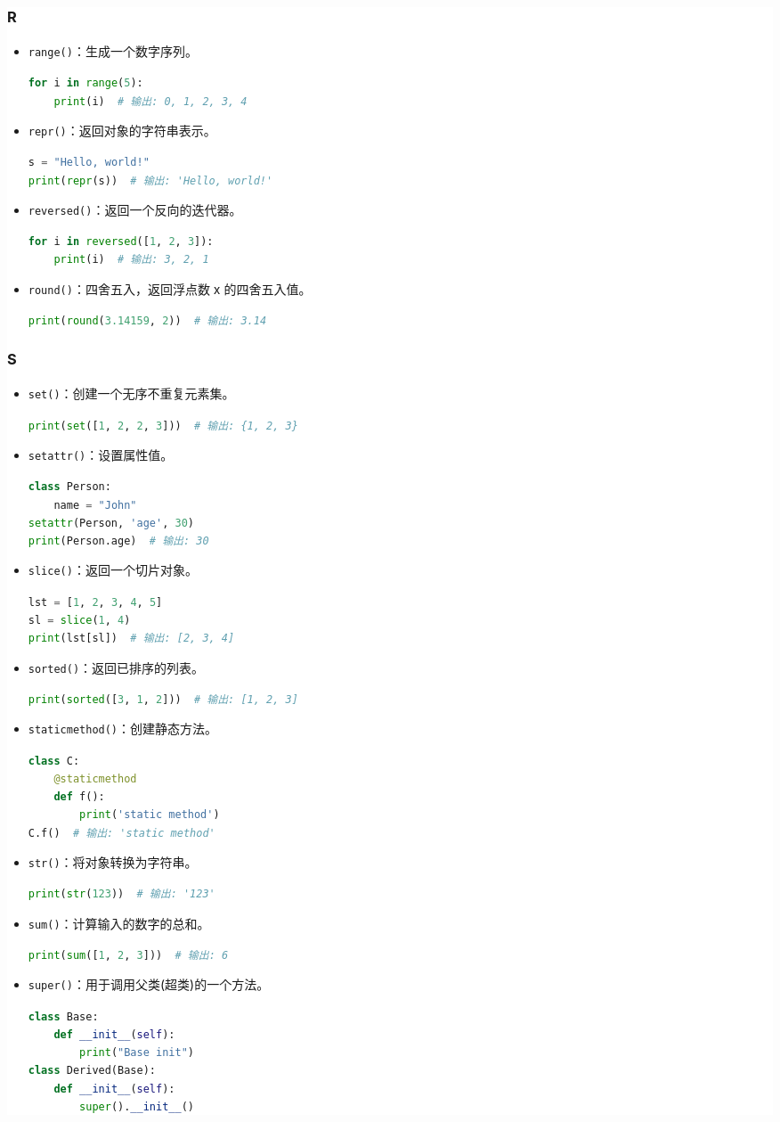 ### R
- `range()`：生成一个数字序列。
  ```python
  for i in range(5):
      print(i)  # 输出: 0, 1, 2, 3, 4
  ```
- `repr()`：返回对象的字符串表示。
  ```python
  s = "Hello, world!"
  print(repr(s))  # 输出: 'Hello, world!'
  ```
- `reversed()`：返回一个反向的迭代器。
  ```python
  for i in reversed([1, 2, 3]):
      print(i)  # 输出: 3, 2, 1
  ```
- `round()`：四舍五入，返回浮点数 x 的四舍五入值。
  ```python
  print(round(3.14159, 2))  # 输出: 3.14
  ```

### S
- `set()`：创建一个无序不重复元素集。
  ```python
  print(set([1, 2, 2, 3]))  # 输出: {1, 2, 3}
  ```
- `setattr()`：设置属性值。
  ```python
  class Person:
      name = "John"
  setattr(Person, 'age', 30)
  print(Person.age)  # 输出: 30
  ```
- `slice()`：返回一个切片对象。
  ```python
  lst = [1, 2, 3, 4, 5]
  sl = slice(1, 4)
  print(lst[sl])  # 输出: [2, 3, 4]
  ```
- `sorted()`：返回已排序的列表。
  ```python
  print(sorted([3, 1, 2]))  # 输出: [1, 2, 3]
  ```
- `staticmethod()`：创建静态方法。
  ```python
  class C:
      @staticmethod
      def f():
          print('static method')
  C.f()  # 输出: 'static method'
  ```
- `str()`：将对象转换为字符串。
  ```python
  print(str(123))  # 输出: '123'
  ```
- `sum()`：计算输入的数字的总和。
  ```python
  print(sum([1, 2, 3]))  # 输出: 6
  ```
- `super()`：用于调用父类(超类)的一个方法。
  ```python
  class Base:
      def __init__(self):
          print("Base init")
  class Derived(Base):
      def __init__(self):
          super().__init__()
  ```